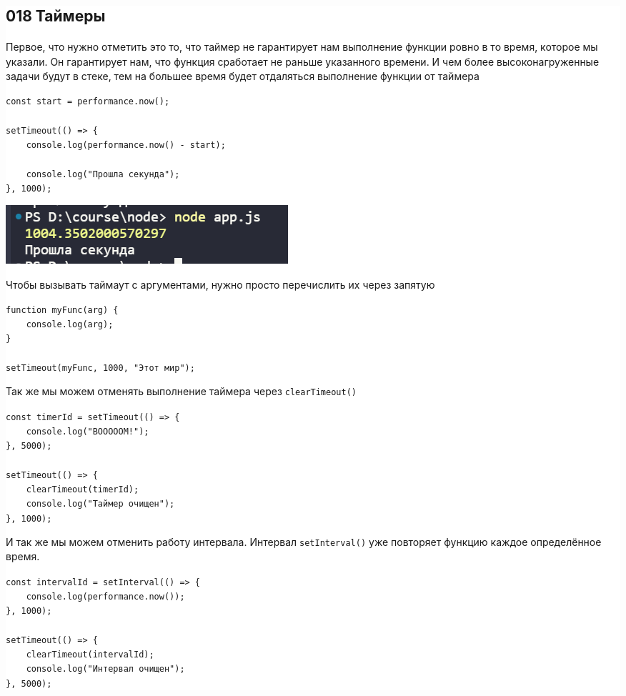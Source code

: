 ## 018 Таймеры

Первое, что нужно отметить это то, что таймер не гарантирует нам выполнение функции ровно в то время, которое мы указали. Он гарантирует нам, что функция сработает не раньше указанного времени. И чем более высоконагруженные задачи будут в стеке, тем на большее время будет отдаляться выполнение функции от таймера

```JS
const start = performance.now();

setTimeout(() => {
	console.log(performance.now() - start);

	console.log("Прошла секунда");
}, 1000);
```

![](_png/cee3bb2cdcaa6782f0bff393c25dc5c1.png)

Чтобы вызывать таймаут с аргументами, нужно просто перечислить их через запятую

```JS
function myFunc(arg) {
	console.log(arg);
}

setTimeout(myFunc, 1000, "Этот мир");
```

Так же мы можем отменять выполнение таймера через `clearTimeout()`

```JS
const timerId = setTimeout(() => {
	console.log("BOOOOOM!");
}, 5000);

setTimeout(() => {
	clearTimeout(timerId);
	console.log("Таймер очищен");
}, 1000);
```

И так же мы можем отменить работу интервала. Интервал `setInterval()` уже повторяет функцию каждое определённое время.

```JS
const intervalId = setInterval(() => {
	console.log(performance.now());
}, 1000);

setTimeout(() => {
	clearTimeout(intervalId);
	console.log("Интервал очищен");
}, 5000);
```
